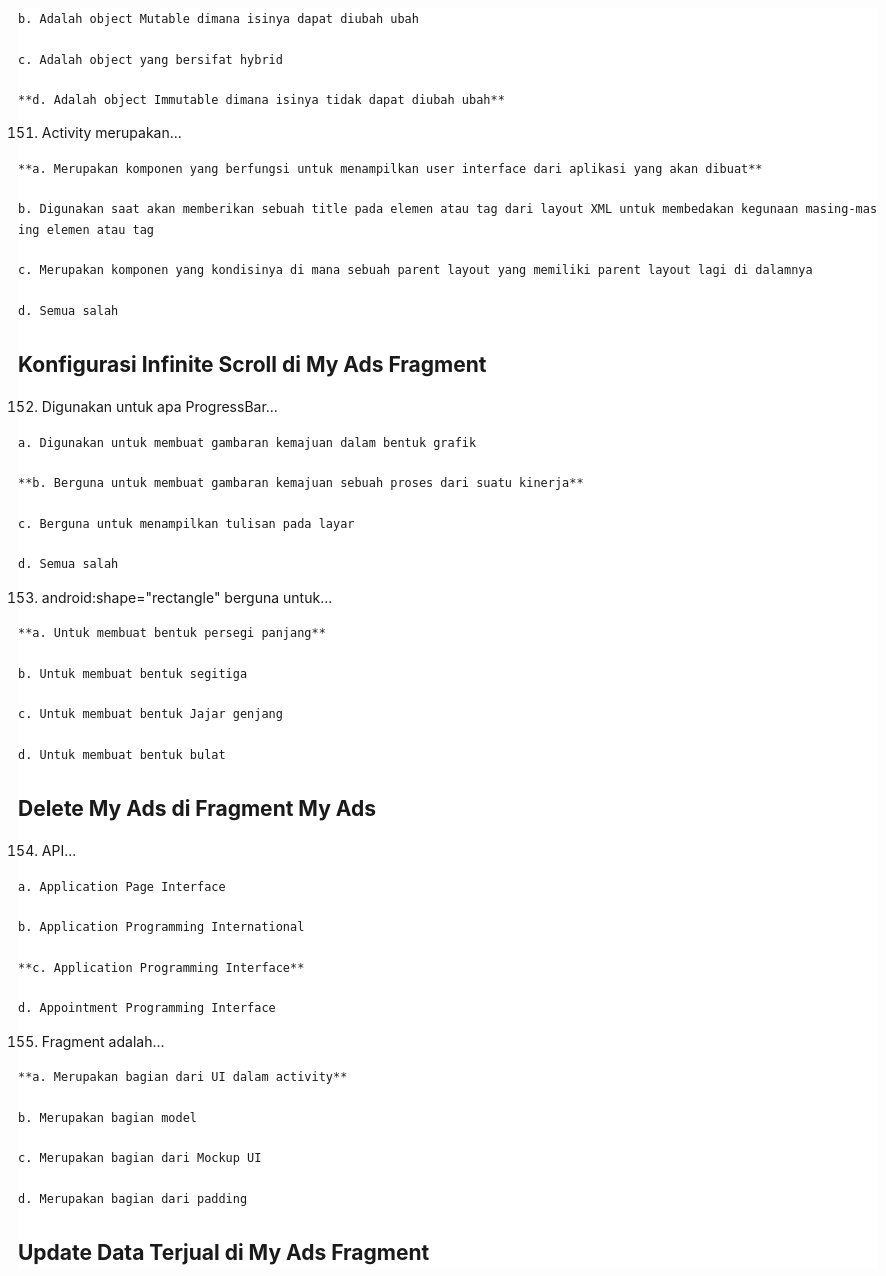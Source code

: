     b. Adalah object Mutable dimana isinya dapat diubah ubah

    c. Adalah object yang bersifat hybrid

    **d. Adalah object Immutable dimana isinya tidak dapat diubah ubah**

151. Activity merupakan...

    **a. Merupakan komponen yang berfungsi untuk menampilkan user interface dari aplikasi yang akan dibuat**

    b. Digunakan saat akan memberikan sebuah title pada elemen atau tag dari layout XML untuk membedakan kegunaan masing-masing elemen atau tag

    c. Merupakan komponen yang kondisinya di mana sebuah parent layout yang memiliki parent layout lagi di dalamnya

    d. Semua salah 

## Konfigurasi Infinite Scroll di My Ads Fragment

152. Digunakan untuk apa ProgressBar...
    
    a. Digunakan untuk membuat gambaran kemajuan dalam bentuk grafik

    **b. Berguna untuk membuat gambaran kemajuan sebuah proses dari suatu kinerja**

    c. Berguna untuk menampilkan tulisan pada layar

    d. Semua salah

153. android:shape="rectangle" berguna untuk...

    **a. Untuk membuat bentuk persegi panjang**

    b. Untuk membuat bentuk segitiga

    c. Untuk membuat bentuk Jajar genjang

    d. Untuk membuat bentuk bulat

## Delete My Ads di Fragment My Ads

154. API...

    a. Application Page Interface

    b. Application Programming International

    **c. Application Programming Interface**

    d. Appointment Programming Interface

155. Fragment adalah...

    **a. Merupakan bagian dari UI dalam activity**

    b. Merupakan bagian model

    c. Merupakan bagian dari Mockup UI

    d. Merupakan bagian dari padding
## Update Data Terjual di My Ads Fragment
